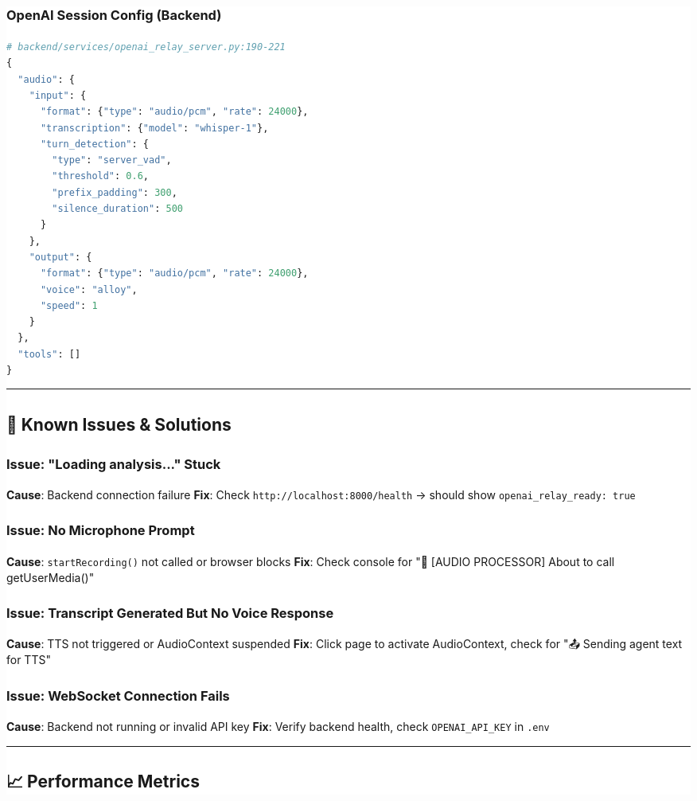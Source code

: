 ### OpenAI Session Config (Backend)
```python
# backend/services/openai_relay_server.py:190-221
{
  "audio": {
    "input": {
      "format": {"type": "audio/pcm", "rate": 24000},
      "transcription": {"model": "whisper-1"},
      "turn_detection": {
        "type": "server_vad",
        "threshold": 0.6,
        "prefix_padding": 300,
        "silence_duration": 500
      }
    },
    "output": {
      "format": {"type": "audio/pcm", "rate": 24000},
      "voice": "alloy",
      "speed": 1
    }
  },
  "tools": []
}
```

---

## 🚨 Known Issues & Solutions

### Issue: "Loading analysis..." Stuck
**Cause**: Backend connection failure
**Fix**: Check `http://localhost:8000/health` → should show `openai_relay_ready: true`

### Issue: No Microphone Prompt
**Cause**: `startRecording()` not called or browser blocks
**Fix**: Check console for "🎤 [AUDIO PROCESSOR] About to call getUserMedia()"

### Issue: Transcript Generated But No Voice Response
**Cause**: TTS not triggered or AudioContext suspended
**Fix**: Click page to activate AudioContext, check for "📤 Sending agent text for TTS"

### Issue: WebSocket Connection Fails
**Cause**: Backend not running or invalid API key
**Fix**: Verify backend health, check `OPENAI_API_KEY` in `.env`

---

## 📈 Performance Metrics
